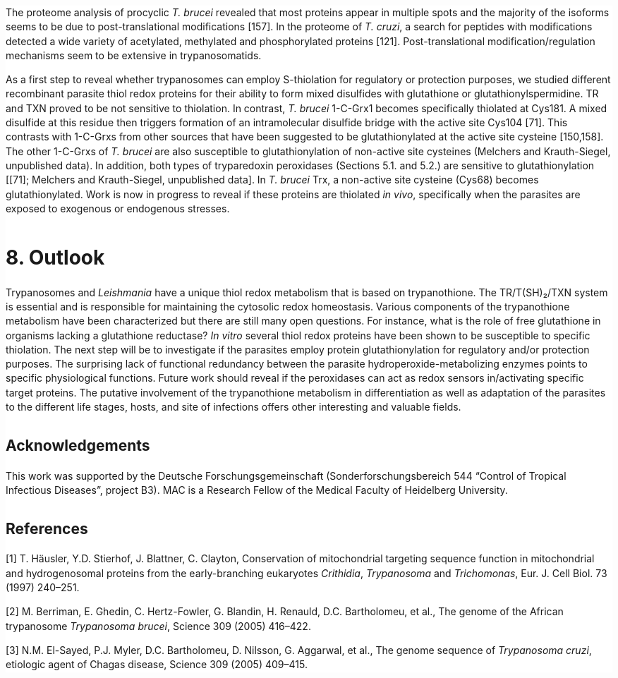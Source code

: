 The proteome analysis of procyclic *T. brucei* revealed that most proteins appear in multiple spots and the majority of the isoforms seems to be due to post-translational modifications [157]. In the proteome of *T. cruzi*, a search for peptides with modifications detected a wide variety of acetylated, methylated and phosphorylated proteins [121]. Post-translational modification/regulation mechanisms seem to be extensive in trypanosomatids.

As a first step to reveal whether trypanosomes can employ S-thiolation for regulatory or protection purposes, we studied different recombinant parasite thiol redox proteins for their ability to form mixed disulfides with glutathione or glutathionylspermidine. TR and TXN proved to be not sensitive to thiolation. In contrast, *T. brucei* 1-C-Grx1 becomes specifically thiolated at Cys181. A mixed disulfide at this residue then triggers formation of an intramolecular disulfide bridge with the active site Cys104 [71]. This contrasts with 1-C-Grxs from other sources that have been suggested to be glutathionylated at the active site cysteine [150,158]. The other 1-C-Grxs of *T. brucei* are also susceptible to glutathionylation of non-active site cysteines (Melchers and Krauth-Siegel, unpublished data). In addition, both types of tryparedoxin peroxidases (Sections 5.1. and 5.2.) are sensitive to glutathionylation [[71]; Melchers and Krauth-Siegel, unpublished data]. In *T. brucei* Trx, a non-active site cysteine (Cys68) becomes glutathionylated. Work is now in progress to reveal if these proteins are thiolated *in vivo*, specifically when the parasites are exposed to exogenous or endogenous stresses.

# 8. Outlook

Trypanosomes and *Leishmania* have a unique thiol redox metabolism that is based on trypanothione. The TR/T(SH)₂/TXN system is essential and is responsible for maintaining the cytosolic redox homeostasis. Various components of the trypanothione metabolism have been characterized but there are still many open questions. For instance, what is the role of free glutathione in organisms lacking a glutathione reductase? *In vitro* several thiol redox proteins have been shown to be susceptible to specific thiolation. The next step will be to investigate if the parasites employ protein glutathionylation for regulatory and/or protection purposes. The surprising lack of functional redundancy between the parasite hydroperoxide-metabolizing enzymes points to specific physiological functions. Future work should reveal if the peroxidases can act as redox sensors in/activating specific target proteins. The putative involvement of the trypanothione metabolism in differentiation as well as adaptation of the parasites to the different life stages, hosts, and site of infections offers other interesting and valuable fields.

## Acknowledgements

This work was supported by the Deutsche Forschungsgemeinschaft (Sonderforschungsbereich 544 “Control of Tropical Infectious Diseases”, project B3). MAC is a Research Fellow of the Medical Faculty of Heidelberg University.

## References

[1] T. Häusler, Y.D. Stierhof, J. Blattner, C. Clayton, Conservation of mitochondrial targeting sequence function in mitochondrial and hydrogenosomal proteins from the early-branching eukaryotes *Crithidia*, *Trypanosoma* and *Trichomonas*, Eur. J. Cell Biol. 73 (1997) 240–251.

[2] M. Berriman, E. Ghedin, C. Hertz-Fowler, G. Blandin, H. Renauld, D.C. Bartholomeu, et al., The genome of the African trypanosome *Trypanosoma brucei*, Science 309 (2005) 416–422.

[3] N.M. El-Sayed, P.J. Myler, D.C. Bartholomeu, D. Nilsson, G. Aggarwal, et al., The genome sequence of *Trypanosoma cruzi*, etiologic agent of Chagas disease, Science 309 (2005) 409–415.
